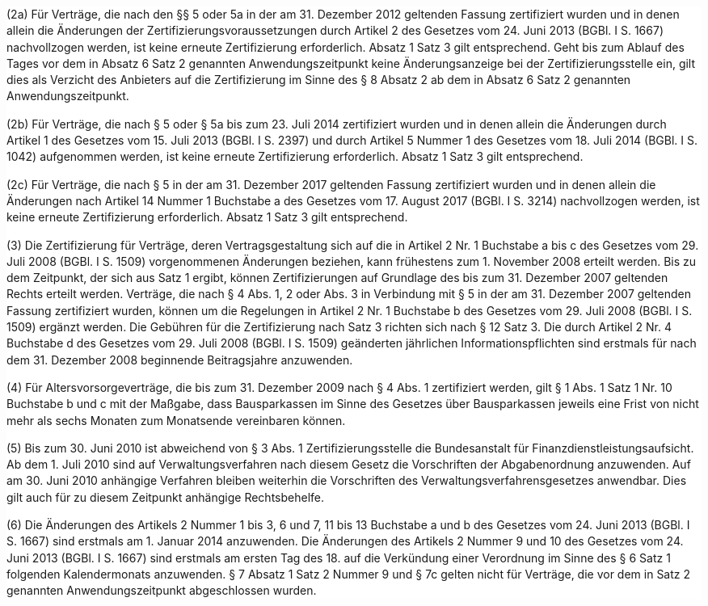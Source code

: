 (2a) Für Verträge, die nach den §§ 5 oder 5a in der am 31. Dezember 2012 geltenden Fassung zertifiziert wurden und in denen allein die Änderungen der Zertifizierungsvoraussetzungen durch Artikel 2 des Gesetzes vom 24. Juni 2013 (BGBl. I S. 1667) nachvollzogen werden, ist keine erneute Zertifizierung erforderlich. Absatz 1 Satz 3 gilt entsprechend. Geht bis zum Ablauf des Tages vor dem in Absatz 6 Satz 2 genannten Anwendungszeitpunkt keine Änderungsanzeige bei der Zertifizierungsstelle ein, gilt dies als Verzicht des Anbieters auf die Zertifizierung im Sinne des § 8 Absatz 2 ab dem in Absatz 6 Satz 2 genannten Anwendungszeitpunkt.

(2b) Für Verträge, die nach § 5 oder § 5a bis zum 23. Juli 2014 zertifiziert wurden und in denen allein die Änderungen durch Artikel 1 des Gesetzes vom 15. Juli 2013 (BGBl. I S. 2397) und durch Artikel 5 Nummer 1 des Gesetzes vom 18. Juli 2014 (BGBl. I S. 1042) aufgenommen werden, ist keine erneute Zertifizierung erforderlich. Absatz 1 Satz 3 gilt entsprechend.

(2c) Für Verträge, die nach § 5 in der am 31. Dezember 2017 geltenden Fassung zertifiziert wurden und in denen allein die Änderungen nach Artikel 14 Nummer 1 Buchstabe a des Gesetzes vom 17. August 2017 (BGBl. I S. 3214) nachvollzogen werden, ist keine erneute Zertifizierung erforderlich. Absatz 1 Satz 3 gilt entsprechend.

(3) Die Zertifizierung für Verträge, deren Vertragsgestaltung sich auf die in Artikel 2 Nr. 1 Buchstabe a bis c des Gesetzes vom 29. Juli 2008 (BGBl. I S. 1509) vorgenommenen Änderungen beziehen, kann frühestens zum 1. November 2008 erteilt werden. Bis zu dem Zeitpunkt, der sich aus Satz 1 ergibt, können Zertifizierungen auf Grundlage des bis zum 31. Dezember 2007 geltenden Rechts erteilt werden. Verträge, die nach § 4 Abs. 1, 2 oder Abs. 3 in Verbindung mit § 5 in der am 31. Dezember 2007 geltenden Fassung zertifiziert wurden, können um die Regelungen in Artikel 2 Nr. 1 Buchstabe b des Gesetzes vom 29. Juli 2008 (BGBl. I S. 1509) ergänzt werden. Die Gebühren für die Zertifizierung nach Satz 3 richten sich nach § 12 Satz 3. Die durch Artikel 2 Nr. 4 Buchstabe d des Gesetzes vom 29. Juli 2008 (BGBl. I S. 1509) geänderten jährlichen Informationspflichten sind erstmals für nach dem 31. Dezember 2008 beginnende Beitragsjahre anzuwenden.

(4) Für Altersvorsorgeverträge, die bis zum 31. Dezember 2009 nach § 4 Abs. 1 zertifiziert werden, gilt § 1 Abs. 1 Satz 1 Nr. 10 Buchstabe b und c mit der Maßgabe, dass Bausparkassen im Sinne des Gesetzes über Bausparkassen jeweils eine Frist von nicht mehr als sechs Monaten zum Monatsende vereinbaren können.

(5) Bis zum 30. Juni 2010 ist abweichend von § 3 Abs. 1 Zertifizierungsstelle die Bundesanstalt für Finanzdienstleistungsaufsicht. Ab dem 1. Juli 2010 sind auf Verwaltungsverfahren nach diesem Gesetz die Vorschriften der Abgabenordnung anzuwenden. Auf am 30. Juni 2010 anhängige Verfahren bleiben weiterhin die Vorschriften des Verwaltungsverfahrensgesetzes anwendbar. Dies gilt auch für zu diesem Zeitpunkt anhängige Rechtsbehelfe.

(6) Die Änderungen des Artikels 2 Nummer 1 bis 3, 6 und 7, 11 bis 13 Buchstabe a und b des Gesetzes vom 24. Juni 2013 (BGBl. I S. 1667) sind erstmals am 1. Januar 2014 anzuwenden. Die Änderungen des Artikels 2 Nummer 9 und 10 des Gesetzes vom 24. Juni 2013 (BGBl. I S. 1667) sind erstmals am ersten Tag des 18. auf die Verkündung einer Verordnung im Sinne des § 6 Satz 1 folgenden Kalendermonats anzuwenden. § 7 Absatz 1 Satz 2 Nummer 9 und § 7c gelten nicht für Verträge, die vor dem in Satz 2 genannten Anwendungszeitpunkt abgeschlossen wurden.

